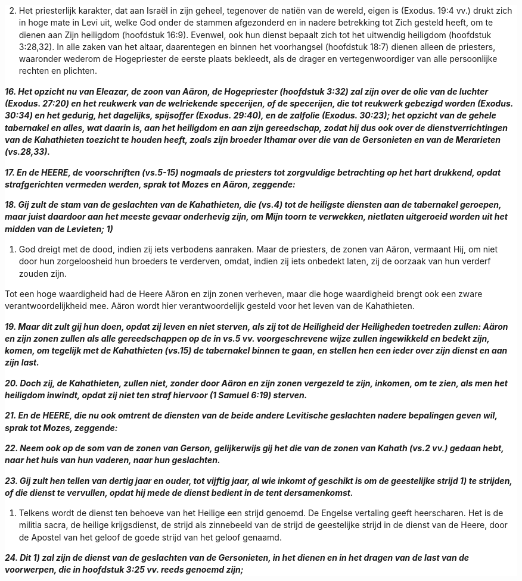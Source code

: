 2) Het priesterlijk karakter, dat aan Israël in zijn geheel, tegenover de natiën van de wereld, eigen is (Exodus. 19:4 vv.) drukt zich in hoge mate in Levi uit, welke God onder de stammen afgezonderd en in nadere betrekking tot Zich gesteld heeft, om te dienen aan Zijn heiligdom (hoofdstuk 16:9). Evenwel, ook hun dienst bepaalt zich tot het uitwendig heiligdom (hoofdstuk 3:28,32). In alle zaken van het altaar, daarentegen en binnen het voorhangsel (hoofdstuk 18:7) dienen alleen de priesters, waaronder wederom de Hogepriester de eerste plaats bekleedt, als de drager en vertegenwoordiger van alle persoonlijke rechten en plichten.

***16. Het opzicht nu van Eleazar, de zoon van Aäron, de Hogepriester (hoofdstuk 3:32) zal zijn over de olie van de luchter (Exodus. 27:20) en het reukwerk van de welriekende specerijen, of de specerijen, die tot reukwerk gebezigd worden (Exodus. 30:34) en het gedurig, het dagelijks, spijsoffer (Exodus. 29:40), en de zalfolie (Exodus. 30:23); het opzicht van de gehele tabernakel en alles, wat daarin is, aan het heiligdom en aan zijn gereedschap, zodat hij dus ook over de dienstverrichtingen van de Kahathieten toezicht te houden heeft, zoals zijn broeder Ithamar over die van de Gersonieten en van de Merarieten (vs.28,33).***

***17. En de HEERE, de voorschriften (vs.5-15) nogmaals de priesters tot zorgvuldige betrachting op het hart drukkend, opdat strafgerichten vermeden werden, sprak tot Mozes en Aäron, zeggende:***

***18. Gij zult de stam van de geslachten van de Kahathieten, die (vs.4) tot de heiligste diensten aan de tabernakel geroepen, maar juist daardoor aan het meeste gevaar onderhevig zijn, om Mijn toorn te verwekken, nietlaten uitgeroeid worden uit het midden van de Levieten; 1)***

1) God dreigt met de dood, indien zij iets verbodens aanraken. Maar de priesters, de zonen van Aäron, vermaant Hij, om niet door hun zorgeloosheid hun broeders te verderven, omdat, indien zij iets onbedekt laten, zij de oorzaak van hun verderf zouden zijn.

Tot een hoge waardigheid had de Heere Aäron en zijn zonen verheven, maar die hoge waardigheid brengt ook een zware verantwoordelijkheid mee. Aäron wordt hier verantwoordelijk gesteld voor het leven van de Kahathieten.

***19. Maar dit zult gij hun doen, opdat zij leven en niet sterven, als zij tot de Heiligheid der Heiligheden toetreden zullen: Aäron en zijn zonen zullen als alle gereedschappen op de in vs.5 vv. voorgeschrevene wijze zullen ingewikkeld en bedekt zijn, komen, om tegelijk met de Kahathieten (vs.15) de tabernakel binnen te gaan, en stellen hen een ieder over zijn dienst en aan zijn last.***

***20. Doch zij, de Kahathieten, zullen niet, zonder door Aäron en zijn zonen vergezeld te zijn, inkomen, om te zien, als men het heiligdom inwindt, opdat zij niet ten straf hiervoor (1 Samuel 6:19) sterven.***

***21. En de HEERE, die nu ook omtrent de diensten van de beide andere Levitische geslachten nadere bepalingen geven wil, sprak tot Mozes, zeggende:***

***22. Neem ook op de som van de zonen van Gerson, gelijkerwijs gij het die van de zonen van Kahath (vs.2 vv.) gedaan hebt, naar het huis van hun vaderen, naar hun geslachten.***

***23. Gij zult hen tellen van dertig jaar en ouder, tot vijftig jaar, al wie inkomt of geschikt is om de geestelijke strijd 1) te strijden, of die dienst te vervullen, opdat hij mede de dienst bedient in de tent dersamenkomst.***

1) Telkens wordt de dienst ten behoeve van het Heilige een strijd genoemd. De Engelse vertaling geeft heerscharen. Het is de militia sacra, de heilige krijgsdienst, de strijd als zinnebeeld van de strijd de geestelijke strijd in de dienst van de Heere, door de Apostel van het geloof de goede strijd van het geloof genaamd.

***24. Dit 1) zal zijn de dienst van de geslachten van de Gersonieten, in het dienen en in het dragen van de last van de voorwerpen, die in hoofdstuk 3:25 vv. reeds genoemd zijn;***

